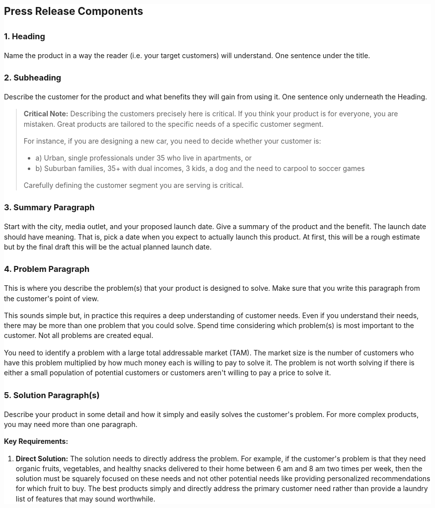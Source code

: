 ## Press Release Components

### 1. Heading
Name the product in a way the reader (i.e. your target customers) will understand. One sentence under the title.

### 2. Subheading
Describe the customer for the product and what benefits they will gain from using it. One sentence only underneath the Heading.

> **Critical Note:** Describing the customers precisely here is critical. If you think your product is for everyone, you are mistaken. Great products are tailored to the specific needs of a specific customer segment. 
> 
> For instance, if you are designing a new car, you need to decide whether your customer is:
> - a) Urban, single professionals under 35 who live in apartments, or
> - b) Suburban families, 35+ with dual incomes, 3 kids, a dog and the need to carpool to soccer games
> 
> Carefully defining the customer segment you are serving is critical.

### 3. Summary Paragraph
Start with the city, media outlet, and your proposed launch date. Give a summary of the product and the benefit. The launch date should have meaning. That is, pick a date when you expect to actually launch this product. At first, this will be a rough estimate but by the final draft this will be the actual planned launch date.

### 4. Problem Paragraph
This is where you describe the problem(s) that your product is designed to solve. Make sure that you write this paragraph from the customer's point of view.

This sounds simple but, in practice this requires a deep understanding of customer needs. Even if you understand their needs, there may be more than one problem that you could solve. Spend time considering which problem(s) is most important to the customer. Not all problems are created equal. 

You need to identify a problem with a large total addressable market (TAM). The market size is the number of customers who have this problem multiplied by how much money each is willing to pay to solve it. The problem is not worth solving if there is either a small population of potential customers or customers aren't willing to pay a price to solve it.

### 5. Solution Paragraph(s)
Describe your product in some detail and how it simply and easily solves the customer's problem. For more complex products, you may need more than one paragraph.

**Key Requirements:**

1. **Direct Solution:** The solution needs to directly address the problem. For example, if the customer's problem is that they need organic fruits, vegetables, and healthy snacks delivered to their home between 6 am and 8 am two times per week, then the solution must be squarely focused on these needs and not other potential needs like providing personalized recommendations for which fruit to buy. The best products simply and directly address the primary customer need rather than provide a laundry list of features that may sound worthwhile.
